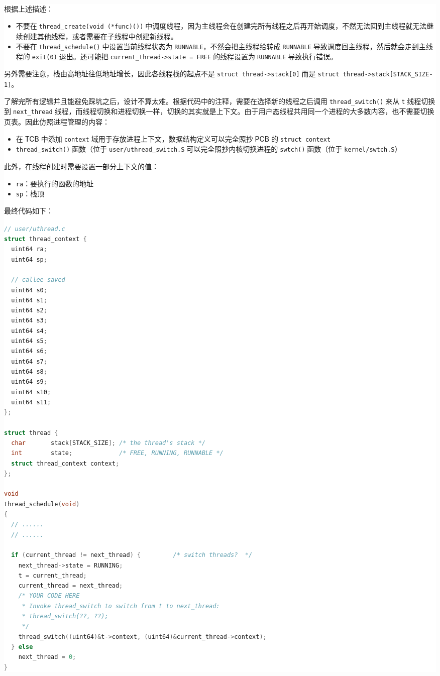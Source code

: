 根据上述描述：

- 不要在 `thread_create(void (*func)())` 中调度线程，因为主线程会在创建完所有线程之后再开始调度，不然无法回到主线程就无法继续创建其他线程，或者需要在子线程中创建新线程。
- 不要在 `thread_schedule()` 中设置当前线程状态为 `RUNNABLE`，不然会把主线程给转成 `RUNNABLE` 导致调度回主线程，然后就会走到主线程的 `exit(0)` 退出。还可能把 `current_thread->state = FREE` 的线程设置为 `RUNNABLE` 导致执行错误。

另外需要注意，栈由高地址往低地址增长，因此各线程栈的起点不是 `struct thread->stack[0]` 而是 `struct thread->stack[STACK_SIZE-1]`。

了解完所有逻辑并且能避免踩坑之后，设计不算太难。根据代码中的注释，需要在选择新的线程之后调用 `thread_switch()` 来从 `t` 线程切换到 `next_thread` 线程，而线程切换和进程切换一样，切换的其实就是上下文。由于用户态线程共用同一个进程的大多数内容，也不需要切换页表。因此仿照进程管理的内容：

- 在 TCB 中添加 `context` 域用于存放进程上下文，数据结构定义可以完全照抄 PCB 的 `struct context`
- `thread_switch()` 函数（位于 `user/uthread_switch.S` 可以完全照抄内核切换进程的 `swtch()` 函数（位于 `kernel/swtch.S`）

此外，在线程创建时需要设置一部分上下文的值：

- `ra`：要执行的函数的地址
- `sp`：栈顶

最终代码如下：

```c
// user/uthread.c
struct thread_context {
  uint64 ra;
  uint64 sp;

  // callee-saved
  uint64 s0;
  uint64 s1;
  uint64 s2;
  uint64 s3;
  uint64 s4;
  uint64 s5;
  uint64 s6;
  uint64 s7;
  uint64 s8;
  uint64 s9;
  uint64 s10;
  uint64 s11;
};

struct thread {
  char       stack[STACK_SIZE]; /* the thread's stack */
  int        state;             /* FREE, RUNNING, RUNNABLE */
  struct thread_context context;
};

void 
thread_schedule(void)
{
  // ......
  // ......

  if (current_thread != next_thread) {         /* switch threads?  */
    next_thread->state = RUNNING;
    t = current_thread;
    current_thread = next_thread;
    /* YOUR CODE HERE
     * Invoke thread_switch to switch from t to next_thread:
     * thread_switch(??, ??);
     */
    thread_switch((uint64)&t->context, (uint64)&current_thread->context);
  } else
    next_thread = 0;
}
```